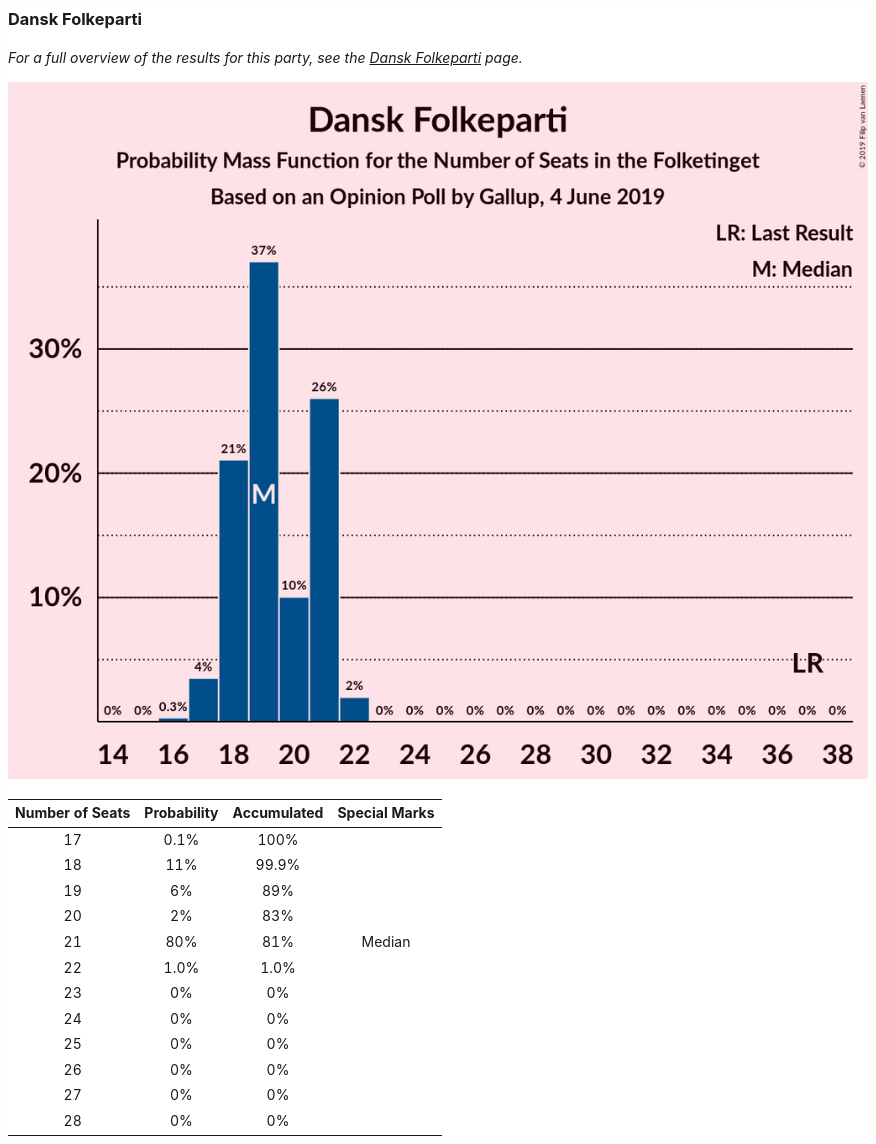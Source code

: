 ### Dansk Folkeparti

*For a full overview of the results for this party, see the [Dansk Folkeparti](party-danskfolkeparti.html) page.*

![Graph with seats probability mass function not yet produced](2019-06-04-Gallup-seats-pmf-danskfolkeparti.png "Seats Probability Mass Function")

| Number of Seats | Probability | Accumulated | Special Marks |
|:---------------:|:-----------:|:-----------:|:-------------:|
| 17 | 0.1% | 100% |  |
| 18 | 11% | 99.9% |  |
| 19 | 6% | 89% |  |
| 20 | 2% | 83% |  |
| 21 | 80% | 81% | Median |
| 22 | 1.0% | 1.0% |  |
| 23 | 0% | 0% |  |
| 24 | 0% | 0% |  |
| 25 | 0% | 0% |  |
| 26 | 0% | 0% |  |
| 27 | 0% | 0% |  |
| 28 | 0% | 0% |  |